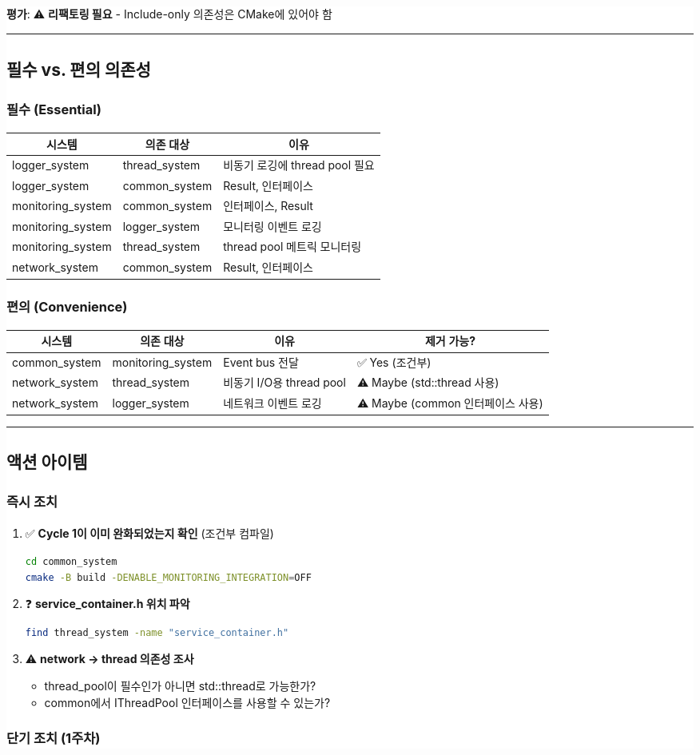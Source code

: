 **평가**: ⚠️ **리팩토링 필요** - Include-only 의존성은 CMake에 있어야 함

---

## 필수 vs. 편의 의존성

### 필수 (Essential)

| 시스템 | 의존 대상 | 이유 |
|--------|-----------|--------|
| logger_system | thread_system | 비동기 로깅에 thread pool 필요 |
| logger_system | common_system | Result<T>, 인터페이스 |
| monitoring_system | common_system | 인터페이스, Result<T> |
| monitoring_system | logger_system | 모니터링 이벤트 로깅 |
| monitoring_system | thread_system | thread pool 메트릭 모니터링 |
| network_system | common_system | Result<T>, 인터페이스 |

### 편의 (Convenience)

| 시스템 | 의존 대상 | 이유 | 제거 가능? |
|--------|-----------|--------|-------------|
| common_system | monitoring_system | Event bus 전달 | ✅ Yes (조건부) |
| network_system | thread_system | 비동기 I/O용 thread pool | ⚠️ Maybe (std::thread 사용) |
| network_system | logger_system | 네트워크 이벤트 로깅 | ⚠️ Maybe (common 인터페이스 사용) |

---

## 액션 아이템

### 즉시 조치

1. ✅ **Cycle 1이 이미 완화되었는지 확인** (조건부 컴파일)
   ```bash
   cd common_system
   cmake -B build -DENABLE_MONITORING_INTEGRATION=OFF
   ```

2. ❓ **service_container.h 위치 파악**
   ```bash
   find thread_system -name "service_container.h"
   ```

3. ⚠️ **network → thread 의존성 조사**
   - thread_pool이 필수인가 아니면 std::thread로 가능한가?
   - common에서 IThreadPool 인터페이스를 사용할 수 있는가?

### 단기 조치 (1주차)
